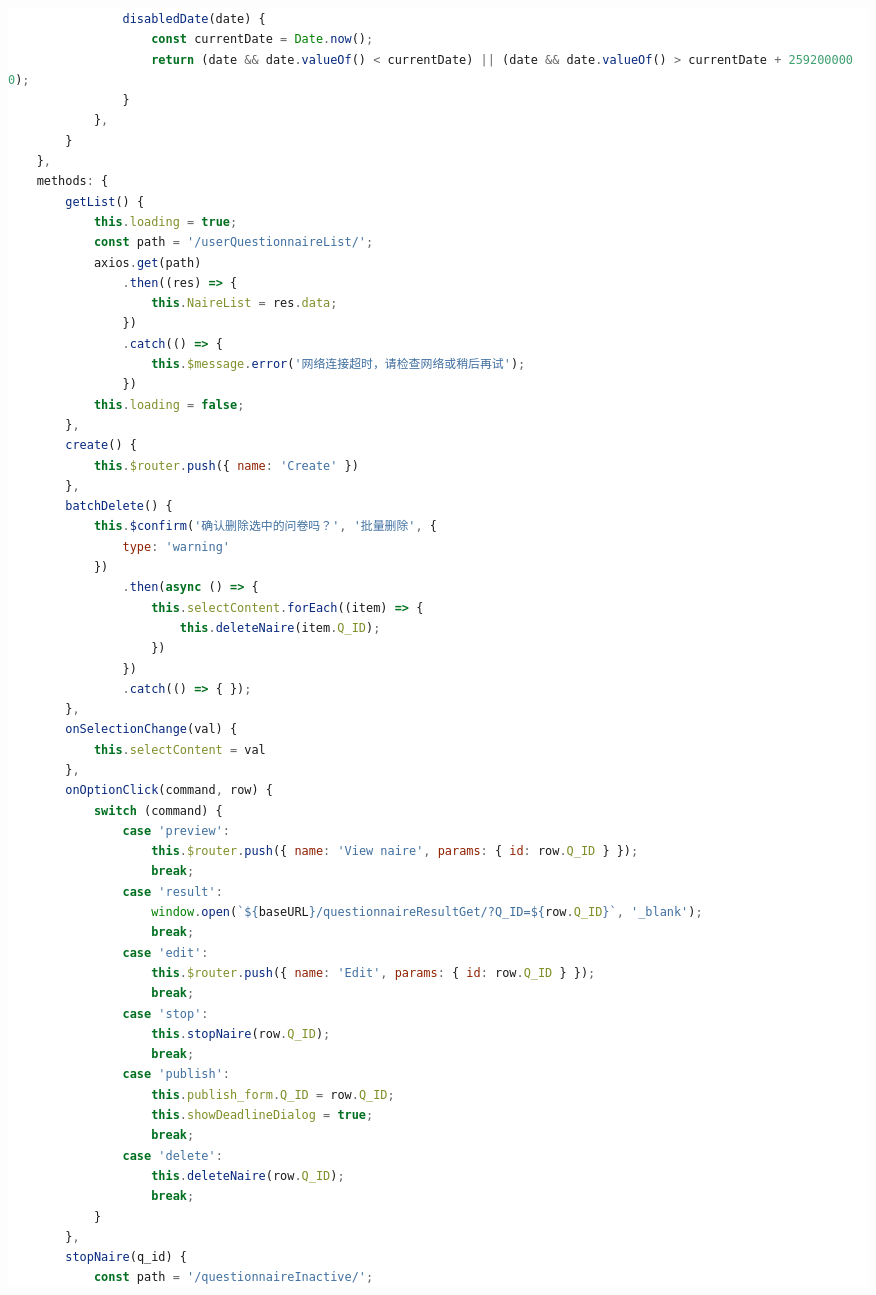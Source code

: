 ```js
                disabledDate(date) {
                    const currentDate = Date.now();
                    return (date && date.valueOf() < currentDate) || (date && date.valueOf() > currentDate + 2592000000);
                }
            },
        }
    },
    methods: {
        getList() {
            this.loading = true;
            const path = '/userQuestionnaireList/';
            axios.get(path)
                .then((res) => {
                    this.NaireList = res.data;
                })
                .catch(() => {
                    this.$message.error('网络连接超时，请检查网络或稍后再试');
                })
            this.loading = false;
        },
        create() {
            this.$router.push({ name: 'Create' })
        },
        batchDelete() {
            this.$confirm('确认删除选中的问卷吗？', '批量删除', {
                type: 'warning'
            })
                .then(async () => {
                    this.selectContent.forEach((item) => {
                        this.deleteNaire(item.Q_ID);
                    })
                })
                .catch(() => { });
        },
        onSelectionChange(val) {
            this.selectContent = val
        },
        onOptionClick(command, row) {
            switch (command) {
                case 'preview':
                    this.$router.push({ name: 'View naire', params: { id: row.Q_ID } });
                    break;
                case 'result':
                    window.open(`${baseURL}/questionnaireResultGet/?Q_ID=${row.Q_ID}`, '_blank');
                    break;
                case 'edit':
                    this.$router.push({ name: 'Edit', params: { id: row.Q_ID } });
                    break;
                case 'stop':
                    this.stopNaire(row.Q_ID);
                    break;
                case 'publish':
                    this.publish_form.Q_ID = row.Q_ID;
                    this.showDeadlineDialog = true;
                    break;
                case 'delete':
                    this.deleteNaire(row.Q_ID);
                    break;
            }
        },
        stopNaire(q_id) {
            const path = '/questionnaireInactive/';
```